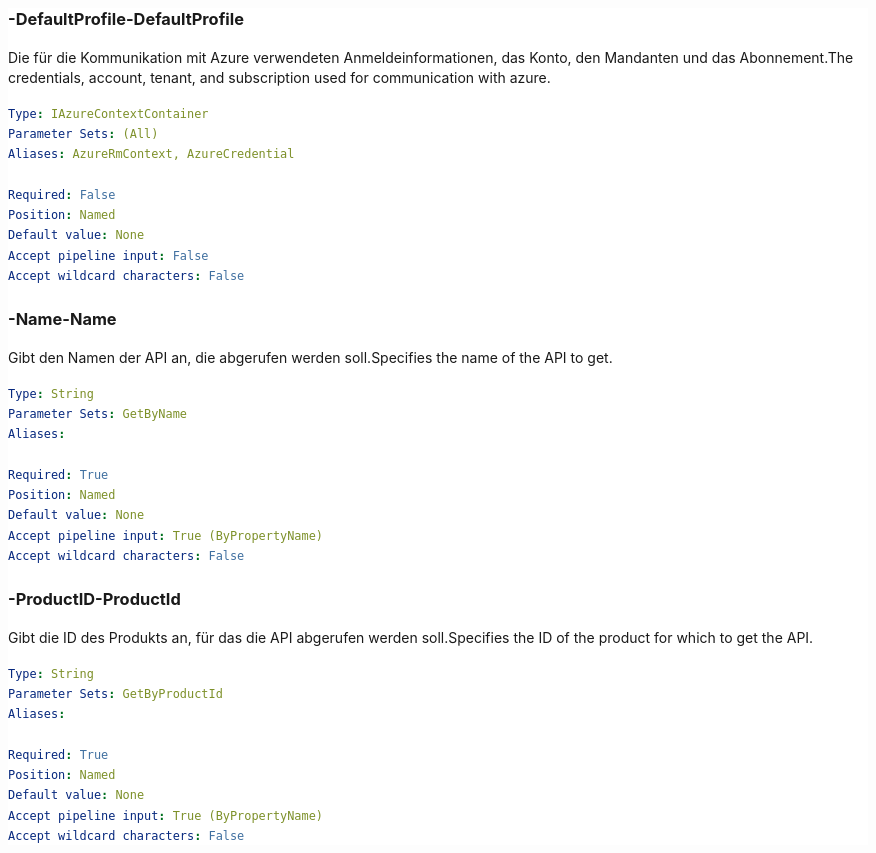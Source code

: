 ### <span data-ttu-id="37676-123">-DefaultProfile</span><span class="sxs-lookup"><span data-stu-id="37676-123">-DefaultProfile</span></span>
<span data-ttu-id="37676-124">Die für die Kommunikation mit Azure verwendeten Anmeldeinformationen, das Konto, den Mandanten und das Abonnement.</span><span class="sxs-lookup"><span data-stu-id="37676-124">The credentials, account, tenant, and subscription used for communication with azure.</span></span>
 
```yaml
Type: IAzureContextContainer
Parameter Sets: (All)
Aliases: AzureRmContext, AzureCredential

Required: False
Position: Named
Default value: None
Accept pipeline input: False
Accept wildcard characters: False
```

### <span data-ttu-id="37676-125">-Name</span><span class="sxs-lookup"><span data-stu-id="37676-125">-Name</span></span>
<span data-ttu-id="37676-126">Gibt den Namen der API an, die abgerufen werden soll.</span><span class="sxs-lookup"><span data-stu-id="37676-126">Specifies the name of the API to get.</span></span>

```yaml
Type: String
Parameter Sets: GetByName
Aliases: 

Required: True
Position: Named
Default value: None
Accept pipeline input: True (ByPropertyName)
Accept wildcard characters: False
```

### <span data-ttu-id="37676-127">-ProductID</span><span class="sxs-lookup"><span data-stu-id="37676-127">-ProductId</span></span>
<span data-ttu-id="37676-128">Gibt die ID des Produkts an, für das die API abgerufen werden soll.</span><span class="sxs-lookup"><span data-stu-id="37676-128">Specifies the ID of the product for which to get the API.</span></span>

```yaml
Type: String
Parameter Sets: GetByProductId
Aliases: 

Required: True
Position: Named
Default value: None
Accept pipeline input: True (ByPropertyName)
Accept wildcard characters: False
```
